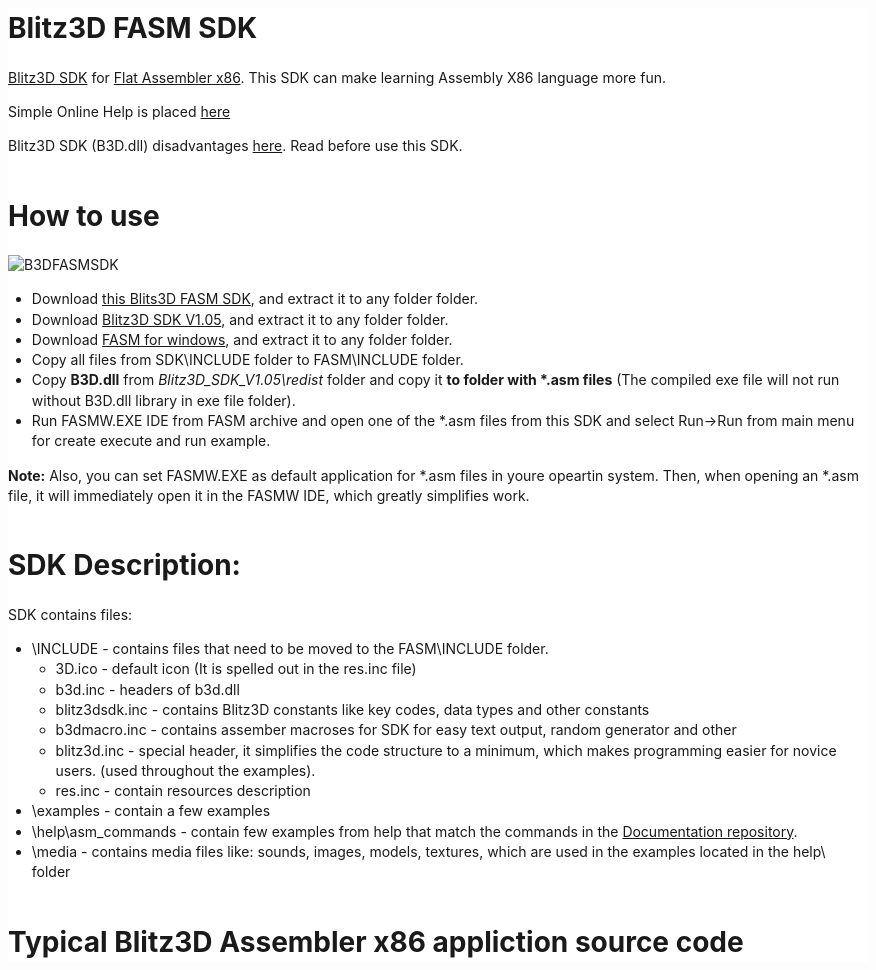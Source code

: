 # Blitz3D FASM SDK

[Blitz3D SDK](https://blitzresearch.itch.io/blitz3d) for [Flat Assembler x86](https://flatassembler.net/). This SDK can make learning Assembly X86 language more fun.

Simple Online Help is placed [here](https://blitz3dfasm.github.io/FASM_B3D_SDK_HELP/help/asm_commands/index.htm)

Blitz3D SDK (B3D.dll) disadvantages [here](https://blitz3dfasm.github.io/FASM_B3D_SDK_HELP/help/asm_commands/main.htm). Read before use this SDK.

# How to use

![B3DFASMSDK](https://github.com/Blitz3DFASM/Blitz3DFASMSDK/assets/133161792/3ee654fe-ede5-41b8-82ec-f4844ac47074)

* Download [this Blits3D FASM SDK](https://github.com/Blitz3DFASM/Blitz3DFASMSDK/archive/refs/heads/main.zip), and extract it to any folder folder.
* Download [Blitz3D SDK V1.05](http://www.google.com/search?q=Blitz3D+SDK+v1.05), and extract it to any folder folder.
* Download [FASM for windows](http://flatassembler.net/download.php), and extract it to any folder folder.
* Copy all files from SDK\INCLUDE folder to FASM\INCLUDE folder.
* Copy **B3D.dll** from *Blitz3D_SDK_V1.05\redist* folder and copy it **to folder with \*.asm files** (The compiled exe file will not run without B3D.dll library in exe file folder).
* Run FASMW.EXE IDE from FASM archive and open one of the *.asm files from this SDK and select Run->Run from main menu for create execute and run example.

**Note:** Also, you can set FASMW.EXE as default application for *.asm files in youre opeartin system. Then, when opening an *.asm file, it will immediately open it in the FASMW IDE, which greatly simplifies work.

# SDK Description:

SDK contains files:
* \INCLUDE - contains files that need to be moved to the FASM\INCLUDE folder.
    * 3D.ico - default icon (It is spelled out in the res.inc file)   
    * b3d.inc - headers of b3d.dll
    * blitz3dsdk.inc - contains Blitz3D constants like key codes, data types and other constants 
    * b3dmacro.inc - contains assember macroses for SDK for easy text output, random generator and other
    * blitz3d.inc - special header, it simplifies the code structure to a minimum, which makes programming easier for novice users. (used throughout the examples).
    * res.inc - contain resources description
* \examples - contain a few examples
* \help\asm_commands - contain few examples from help that match the commands in the [Documentation repository](https://blitz3dfasm.github.io/Blitz3DFASMSDK_HELP/help/asm_commands/index.htm).
* \media - contains media files like: sounds, images, models, textures, which are used in the examples located in the help\ folder

# Typical Blitz3D Assembler x86 appliction source code
